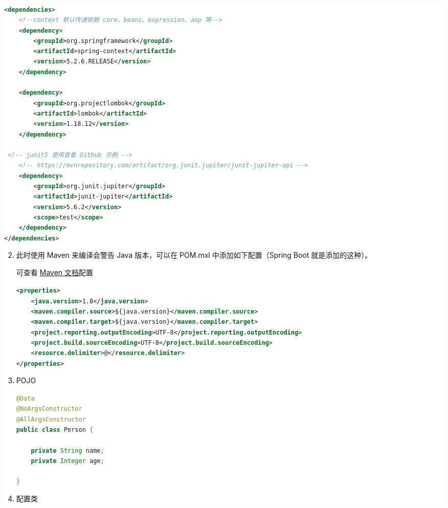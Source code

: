    ```xml
   <dependencies>
       <!--context 默认传递依赖 core、beans、expression、aop 等-->
       <dependency>
           <groupId>org.springframework</groupId>
           <artifactId>spring-context</artifactId>
           <version>5.2.6.RELEASE</version>
       </dependency>

       <dependency>
           <groupId>org.projectlombok</groupId>
           <artifactId>lombok</artifactId>
           <version>1.18.12</version>
       </dependency>

   	<!-- junit5 使用查看 Github 示例 -->  
       <!-- https://mvnrepository.com/artifact/org.junit.jupiter/junit-jupiter-api -->
       <dependency>
           <groupId>org.junit.jupiter</groupId>
           <artifactId>junit-jupiter</artifactId>
           <version>5.6.2</version>
           <scope>test</scope>
       </dependency>
   </dependencies>
   ```
2. 此时使用 Maven 来编译会警告 Java 版本，可以在 POM.mxl 中添加如下配置（Spring Boot 就是添加的这种）。

   可查看 [Maven 文档](http://maven.apache.org/plugins/maven-compiler-plugin/examples/set-compiler-source-and-target.html)配置

   ```xml
   <properties>
       <java.version>1.8</java.version>
       <maven.compiler.source>${java.version}</maven.compiler.source>
       <maven.compiler.target>${java.version}</maven.compiler.target>
       <project.reporting.outputEncoding>UTF-8</project.reporting.outputEncoding>
       <project.build.sourceEncoding>UTF-8</project.build.sourceEncoding>
       <resource.delimiter>@</resource.delimiter>
   </properties>
   ```
3. POJO

   ```java
   @Data
   @NoArgsConstructor
   @AllArgsConstructor
   public class Person {

       private String name;
       private Integer age;

   }
   ```
4. 配置类
